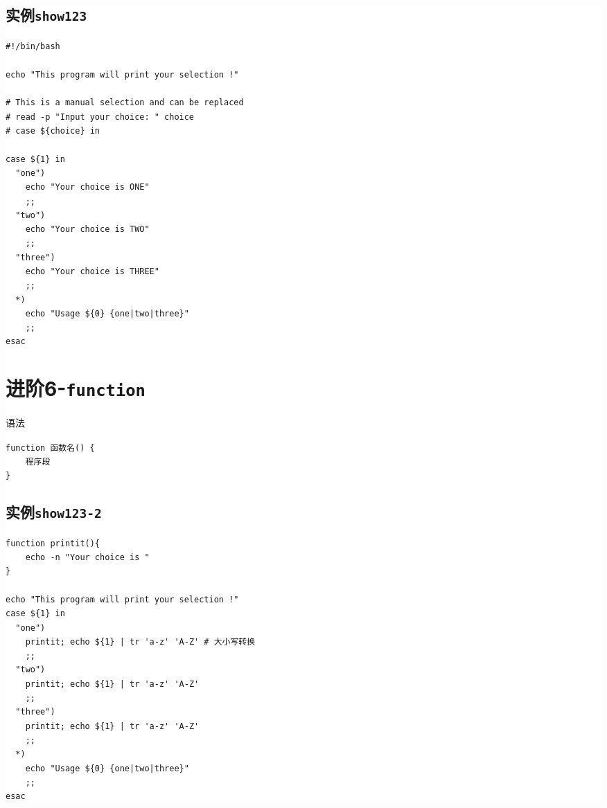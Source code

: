 ## 实例`show123`
```shell
#!/bin/bash

echo "This program will print your selection !"

# This is a manual selection and can be replaced
# read -p "Input your choice: " choice  
# case ${choice} in                      

case ${1} in                             
  "one")
	echo "Your choice is ONE"
	;;
  "two")
	echo "Your choice is TWO"
	;;
  "three")
	echo "Your choice is THREE"
	;;
  *)
	echo "Usage ${0} {one|two|three}"
	;;
esac
```

# 进阶6-`function`
语法
```shell
function 函数名() {
    程序段
}
```

## 实例`show123-2`
```shell
function printit(){
	echo -n "Your choice is "     
}

echo "This program will print your selection !"
case ${1} in
  "one")
	printit; echo ${1} | tr 'a-z' 'A-Z' # 大小写转换
	;;
  "two")
	printit; echo ${1} | tr 'a-z' 'A-Z'
	;;
  "three")
	printit; echo ${1} | tr 'a-z' 'A-Z'
	;;
  *)
	echo "Usage ${0} {one|two|three}"
	;;
esac
```
